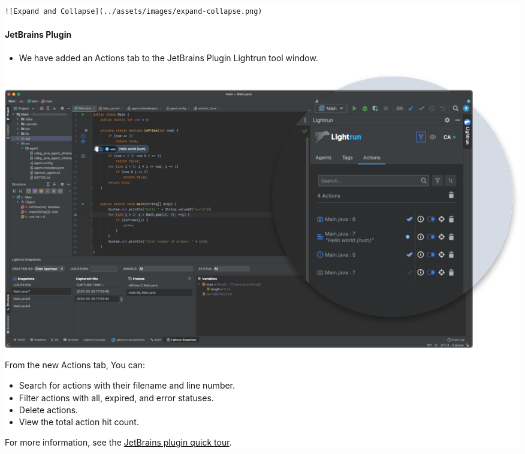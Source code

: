     ![Expand and Collapse](../assets/images/expand-collapse.png)

#### JetBrains Plugin

* We have added an Actions tab to the JetBrains Plugin Lightrun tool window.

![Actions tab](../assets/images/actions-tab.png)

From the new Actions tab, You can:

- Search for actions with their filename and line number.
- Filter actions with all, expired, and error statuses.
- Delete actions.
- View the total action hit count.

For more information, see the [JetBrains plugin quick tour](/getting-around/).
